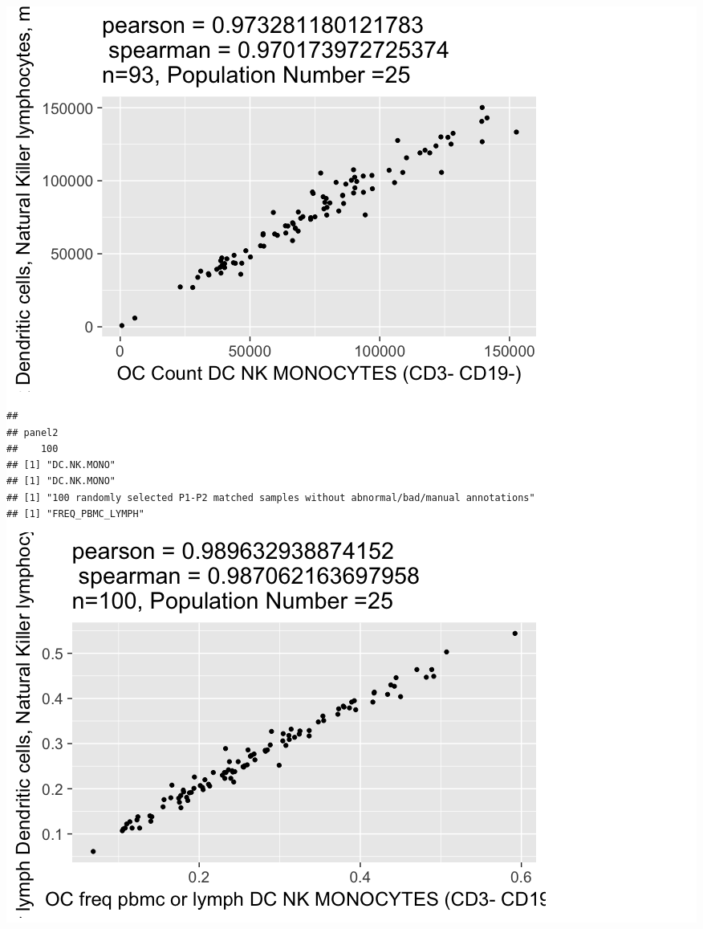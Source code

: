 ![](latestComps_SS_CD8_CD14_V2_files/figure-html/setup-54.png)

```
## 
## panel2 
##    100 
## [1] "DC.NK.MONO"
## [1] "DC.NK.MONO"
## [1] "100 randomly selected P1-P2 matched samples without abnormal/bad/manual annotations"
## [1] "FREQ_PBMC_LYMPH"
```

![](latestComps_SS_CD8_CD14_V2_files/figure-html/setup-55.png)
